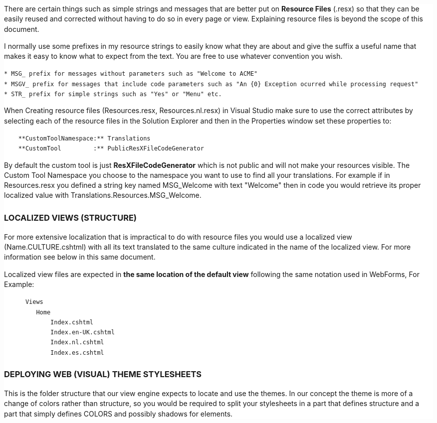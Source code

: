 There are certain things such as simple strings and messages that are better put on __Resource Files__ (.resx) so that
they can be easily reused and corrected without having to do so in every page or view. Explaining resource files is beyond
the scope of this document.

I normally use some prefixes in my resource strings to easily know what they are about and give the suffix a useful name
that makes it easy to know what to expect from the text. You are free to use whatever convention you wish.

	* MSG_ prefix for messages without parameters such as "Welcome to ACME"
	* MSGV_ prefix for messages that include code parameters such as "An {0} Exception ocurred while processing request"
	* STR_ prefix for simple strings such as "Yes" or "Menu" etc.

When Creating resource files (Resources.resx, Resources.nl.resx) in Visual Studio make sure to use the correct attributes by
selecting each of the resource files in the Solution Explorer and then in the Properties window set these properties to:
		
		**CustomToolNamespace:** Translations
		**CustomTool         :** PublicResXFileCodeGenerator

By default the custom tool is just __ResXFileCodeGenerator__ which is not public and will not make your resources visible.
The Custom Tool Namespace you choose to the namespace you want to use to find all your translations. For example if in
Resources.resx you defined a string key named MSG_Welcome with text "Welcome" then in code you would retrieve its 
proper localized value with Translations.Resources.MSG_Welcome.

### LOCALIZED VIEWS (STRUCTURE)

For more extensive localization that is impractical to do with resource files you would use a localized view (Name.CULTURE.cshtml)
with all its text translated to the same culture indicated in the name of the localized view. For more information see below in
this same document.

Localized view files are expected in __the same location of the default view__ following the same notation
used in WebForms, For Example:

	      Views
		     Home
			     Index.cshtml
				 Index.en-UK.cshtml
				 Index.nl.cshtml
				 Index.es.cshtml


### DEPLOYING WEB (VISUAL) THEME STYLESHEETS

This is the folder structure that our view engine expects to locate and use the themes. In our concept the theme is more
of a change of colors rather than structure, so you would be required to split your stylesheets in a part that defines
structure and a part that simply defines COLORS and possibly shadows for elements.
